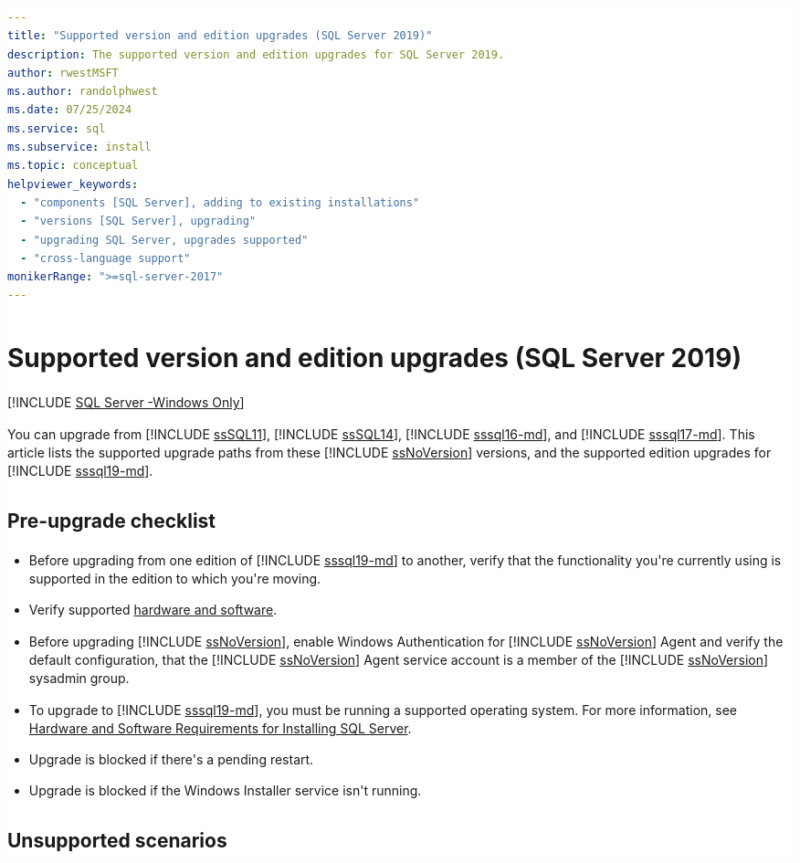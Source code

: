 ```yaml
---
title: "Supported version and edition upgrades (SQL Server 2019)"
description: The supported version and edition upgrades for SQL Server 2019.
author: rwestMSFT
ms.author: randolphwest
ms.date: 07/25/2024
ms.service: sql
ms.subservice: install
ms.topic: conceptual
helpviewer_keywords:
  - "components [SQL Server], adding to existing installations"
  - "versions [SQL Server], upgrading"
  - "upgrading SQL Server, upgrades supported"
  - "cross-language support"
monikerRange: ">=sql-server-2017"
---
```

# Supported version and edition upgrades (SQL Server 2019)

[!INCLUDE [SQL Server -Windows Only](../../includes/applies-to-version/sql-windows-only.md)]

You can upgrade from [!INCLUDE [ssSQL11](../../includes/sssql11-md.md)], [!INCLUDE [ssSQL14](../../includes/sssql14-md.md)], [!INCLUDE [sssql16-md](../../includes/sssql16-md.md)], and [!INCLUDE [sssql17-md](../../includes/sssql17-md.md)]. This article lists the supported upgrade paths from these [!INCLUDE [ssNoVersion](../../includes/ssnoversion-md.md)] versions, and the supported edition upgrades for [!INCLUDE [sssql19-md](../../includes/sssql19-md.md)].

## Pre-upgrade checklist

- Before upgrading from one edition of [!INCLUDE [sssql19-md](../../includes/sssql19-md.md)] to another, verify that the functionality you're currently using is supported in the edition to which you're moving.

- Verify supported [hardware and software](../../sql-server/install/hardware-and-software-requirements-for-installing-sql-server-2019.md).

- Before upgrading [!INCLUDE [ssNoVersion](../../includes/ssnoversion-md.md)], enable Windows Authentication for [!INCLUDE [ssNoVersion](../../includes/ssnoversion-md.md)] Agent and verify the default configuration, that the [!INCLUDE [ssNoVersion](../../includes/ssnoversion-md.md)] Agent service account is a member of the [!INCLUDE [ssNoVersion](../../includes/ssnoversion-md.md)] sysadmin group.

- To upgrade to [!INCLUDE [sssql19-md](../../includes/sssql19-md.md)], you must be running a supported operating system. For more information, see [Hardware and Software Requirements for Installing SQL Server](../../sql-server/install/hardware-and-software-requirements-for-installing-sql-server-2019.md).

- Upgrade is blocked if there's a pending restart.

- Upgrade is blocked if the Windows Installer service isn't running.

## Unsupported scenarios

